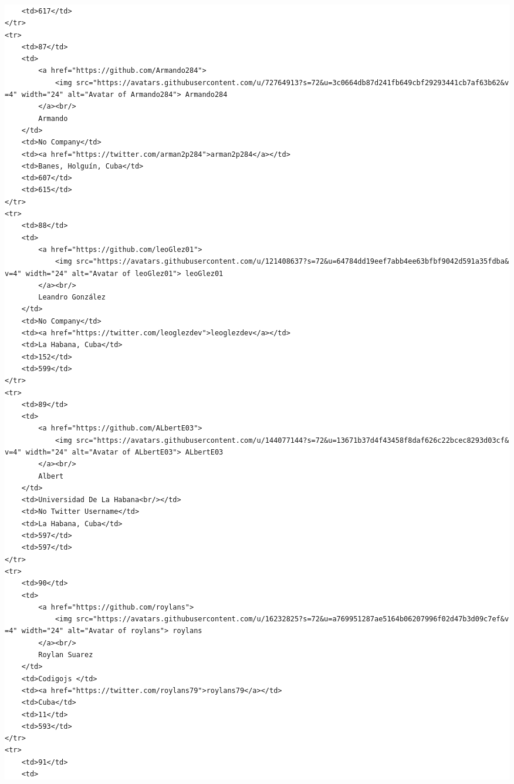 		<td>617</td>
	</tr>
	<tr>
		<td>87</td>
		<td>
			<a href="https://github.com/Armando284">
				<img src="https://avatars.githubusercontent.com/u/72764913?s=72&u=3c0664db87d241fb649cbf29293441cb7af63b62&v=4" width="24" alt="Avatar of Armando284"> Armando284
			</a><br/>
			Armando
		</td>
		<td>No Company</td>
		<td><a href="https://twitter.com/arman2p284">arman2p284</a></td>
		<td>Banes, Holguín, Cuba</td>
		<td>607</td>
		<td>615</td>
	</tr>
	<tr>
		<td>88</td>
		<td>
			<a href="https://github.com/leoGlez01">
				<img src="https://avatars.githubusercontent.com/u/121408637?s=72&u=64784dd19eef7abb4ee63bfbf9042d591a35fdba&v=4" width="24" alt="Avatar of leoGlez01"> leoGlez01
			</a><br/>
			Leandro González 
		</td>
		<td>No Company</td>
		<td><a href="https://twitter.com/leoglezdev">leoglezdev</a></td>
		<td>La Habana, Cuba</td>
		<td>152</td>
		<td>599</td>
	</tr>
	<tr>
		<td>89</td>
		<td>
			<a href="https://github.com/ALbertE03">
				<img src="https://avatars.githubusercontent.com/u/144077144?s=72&u=13671b37d4f43458f8daf626c22bcec8293d03cf&v=4" width="24" alt="Avatar of ALbertE03"> ALbertE03
			</a><br/>
			Albert
		</td>
		<td>Universidad De La Habana<br/></td>
		<td>No Twitter Username</td>
		<td>La Habana, Cuba</td>
		<td>597</td>
		<td>597</td>
	</tr>
	<tr>
		<td>90</td>
		<td>
			<a href="https://github.com/roylans">
				<img src="https://avatars.githubusercontent.com/u/16232825?s=72&u=a769951287ae5164b06207996f02d47b3d09c7ef&v=4" width="24" alt="Avatar of roylans"> roylans
			</a><br/>
			Roylan Suarez
		</td>
		<td>Codigojs </td>
		<td><a href="https://twitter.com/roylans79">roylans79</a></td>
		<td>Cuba</td>
		<td>11</td>
		<td>593</td>
	</tr>
	<tr>
		<td>91</td>
		<td>